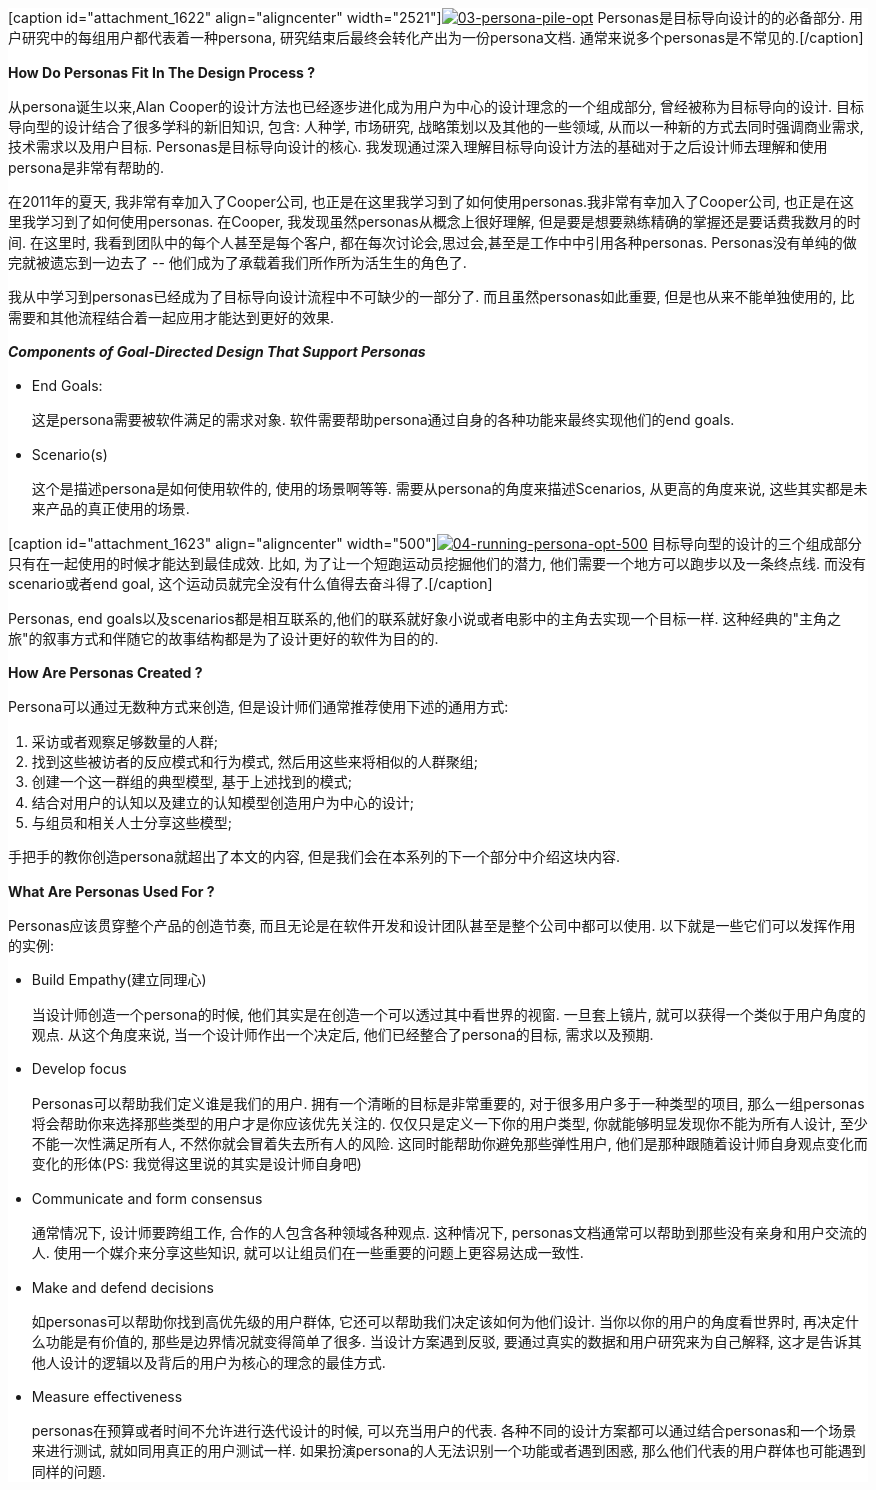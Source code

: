 [caption id="attachment_1622" align="aligncenter" width="2521"]<a href="http://callmet.zzgary.info/wp-content/uploads/2014/08/03-persona-pile-opt.jpg"><img src="http://callmet.zzgary.info/wp-content/uploads/2014/08/03-persona-pile-opt.jpg" alt="03-persona-pile-opt" width="2521" height="1833" class="size-full wp-image-1622" /></a> Personas是目标导向设计的的必备部分. 用户研究中的每组用户都代表着一种persona, 研究结束后最终会转化产出为一份persona文档. 通常来说多个personas是不常见的.[/caption]

<strong>How Do Personas Fit In The Design Process ?</strong>

从persona诞生以来,Alan Cooper的设计方法也已经逐步进化成为用户为中心的设计理念的一个组成部分, 曾经被称为目标导向的设计. 目标导向型的设计结合了很多学科的新旧知识, 包含: 人种学, 市场研究, 战略策划以及其他的一些领域, 从而以一种新的方式去同时强调商业需求, 技术需求以及用户目标. Personas是目标导向设计的核心. 我发现通过深入理解目标导向设计方法的基础对于之后设计师去理解和使用persona是非常有帮助的. 

在2011年的夏天, 我非常有幸加入了Cooper公司, 也正是在这里我学习到了如何使用personas.我非常有幸加入了Cooper公司, 也正是在这里我学习到了如何使用personas. 在Cooper, 我发现虽然personas从概念上很好理解, 但是要是想要熟练精确的掌握还是要话费我数月的时间. 在这里时, 我看到团队中的每个人甚至是每个客户, 都在每次讨论会,思过会,甚至是工作中中引用各种personas. Personas没有单纯的做完就被遗忘到一边去了 -- 他们成为了承载着我们所作所为活生生的角色了.

我从中学习到personas已经成为了目标导向设计流程中不可缺少的一部分了. 而且虽然personas如此重要, 但是也从来不能单独使用的, 比需要和其他流程结合着一起应用才能达到更好的效果.

<strong><i>Components of Goal-Directed Design That Support Personas</i></strong>

<ul>
    <li>End Goals:
    <p>这是persona需要被软件满足的需求对象. 软件需要帮助persona通过自身的各种功能来最终实现他们的end goals.</p>
    </li>
    <li>Scenario(s)
    <p>这个是描述persona是如何使用软件的, 使用的场景啊等等. 需要从persona的角度来描述Scenarios, 从更高的角度来说, 这些其实都是未来产品的真正使用的场景.</p>
    </li>
</ul>
[caption id="attachment_1623" align="aligncenter" width="500"]<a href="http://callmet.zzgary.info/wp-content/uploads/2014/08/04-running-persona-opt-500.jpg"><img src="http://callmet.zzgary.info/wp-content/uploads/2014/08/04-running-persona-opt-500.jpg" alt="04-running-persona-opt-500" width="500" height="380" class="size-full wp-image-1623" /></a> 目标导向型的设计的三个组成部分只有在一起使用的时候才能达到最佳成效. 比如, 为了让一个短跑运动员挖掘他们的潜力, 他们需要一个地方可以跑步以及一条终点线. 而没有scenario或者end goal, 这个运动员就完全没有什么值得去奋斗得了.[/caption]


Personas, end goals以及scenarios都是相互联系的,他们的联系就好象小说或者电影中的主角去实现一个目标一样. 这种经典的"主角之旅"的叙事方式和伴随它的故事结构都是为了设计更好的软件为目的的.

<strong>How Are Personas Created ?</strong>

Persona可以通过无数种方式来创造, 但是设计师们通常推荐使用下述的通用方式:

<ol>
	<li>采访或者观察足够数量的人群;</li>
	<li>找到这些被访者的反应模式和行为模式, 然后用这些来将相似的人群聚组;</li>
	<li>创建一个这一群组的典型模型, 基于上述找到的模式;</li>
	<li>结合对用户的认知以及建立的认知模型创造用户为中心的设计;</li>
	<li>与组员和相关人士分享这些模型;</li>
</ol>

手把手的教你创造persona就超出了本文的内容, 但是我们会在本系列的下一个部分中介绍这块内容.

<strong>What Are Personas Used For ?</strong>

Personas应该贯穿整个产品的创造节奏, 而且无论是在软件开发和设计团队甚至是整个公司中都可以使用. 以下就是一些它们可以发挥作用的实例:

<ul>
	<li>Build Empathy(建立同理心)
		<p>当设计师创造一个persona的时候, 他们其实是在创造一个可以透过其中看世界的视窗. 一旦套上镜片, 就可以获得一个类似于用户角度的观点. 从这个角度来说, 当一个设计师作出一个决定后, 他们已经整合了persona的目标, 需求以及预期.</p>
	</li>
	<li>Develop focus
		<p>Personas可以帮助我们定义谁是我们的用户. 拥有一个清晰的目标是非常重要的, 对于很多用户多于一种类型的项目, 那么一组personas将会帮助你来选择那些类型的用户才是你应该优先关注的. 仅仅只是定义一下你的用户类型, 你就能够明显发现你不能为所有人设计, 至少不能一次性满足所有人, 不然你就会冒着失去所有人的风险. 这同时能帮助你避免那些弹性用户, 他们是那种跟随着设计师自身观点变化而变化的形体(PS: 我觉得这里说的其实是设计师自身吧) </p>
	</li>
	<li>Communicate and form consensus
		<p>通常情况下, 设计师要跨组工作, 合作的人包含各种领域各种观点. 这种情况下, personas文档通常可以帮助到那些没有亲身和用户交流的人. 使用一个媒介来分享这些知识, 就可以让组员们在一些重要的问题上更容易达成一致性.</p>
	</li>
	<li>Make and defend decisions
		<p>如personas可以帮助你找到高优先级的用户群体, 它还可以帮助我们决定该如何为他们设计. 当你以你的用户的角度看世界时, 再决定什么功能是有价值的, 那些是边界情况就变得简单了很多. 当设计方案遇到反驳, 要通过真实的数据和用户研究来为自己解释, 这才是告诉其他人设计的逻辑以及背后的用户为核心的理念的最佳方式.</p>
	</li>
	<li>Measure effectiveness
		<p>personas在预算或者时间不允许进行迭代设计的时候, 可以充当用户的代表. 各种不同的设计方案都可以通过结合personas和一个场景来进行测试, 就如同用真正的用户测试一样. 如果扮演persona的人无法识别一个功能或者遇到困惑, 那么他们代表的用户群体也可能遇到同样的问题.</p>